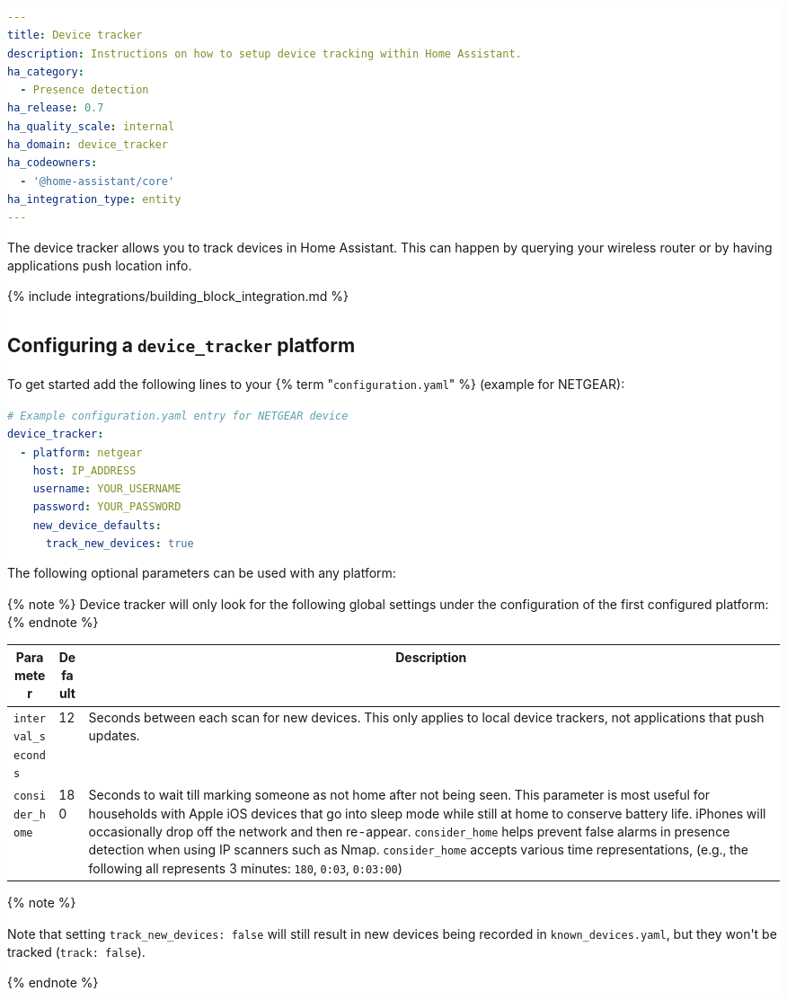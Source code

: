 ```yaml
---
title: Device tracker
description: Instructions on how to setup device tracking within Home Assistant.
ha_category:
  - Presence detection
ha_release: 0.7
ha_quality_scale: internal
ha_domain: device_tracker
ha_codeowners:
  - '@home-assistant/core'
ha_integration_type: entity
---
```


The device tracker allows you to track devices in Home Assistant. This can happen by querying your wireless router or by having applications push location info.

{% include integrations/building_block_integration.md %}

## Configuring a `device_tracker` platform

To get started add the following lines to your {% term "`configuration.yaml`" %} (example for NETGEAR):

```yaml
# Example configuration.yaml entry for NETGEAR device
device_tracker:
  - platform: netgear
    host: IP_ADDRESS
    username: YOUR_USERNAME
    password: YOUR_PASSWORD
    new_device_defaults:
      track_new_devices: true
```

The following optional parameters can be used with any platform:

{% note %}
Device tracker will only look for the following global settings under the configuration of the first configured platform:
{% endnote %}

| Parameter          | Default | Description                                                                                                                                                                                                                                                                                                                                                                                                                                                                                                              |
| ------------------ | ------- | ------------------------------------------------------------------------------------------------------------------------------------------------------------------------------------------------------------------------------------------------------------------------------------------------------------------------------------------------------------------------------------------------------------------------------------------------------------------------------------------------------------------------ |
| `interval_seconds` | 12      | Seconds between each scan for new devices. This only applies to local device trackers, not applications that push updates.                                                                                                                                                                                                                                                                                                                                                                                               |
| `consider_home`    | 180     | Seconds to wait till marking someone as not home after not being seen. This parameter is most useful for households with Apple iOS devices that go into sleep mode while still at home to conserve battery life. iPhones will occasionally drop off the network and then re-appear. `consider_home` helps prevent false alarms in presence detection when using IP scanners such as Nmap. `consider_home` accepts various time representations, (e.g., the following all represents 3 minutes: `180`, `0:03`, `0:03:00`) |

{% note %}

Note that setting `track_new_devices: false` will still result in new devices being recorded in `known_devices.yaml`, but they won't be tracked (`track: false`).

{% endnote %}
